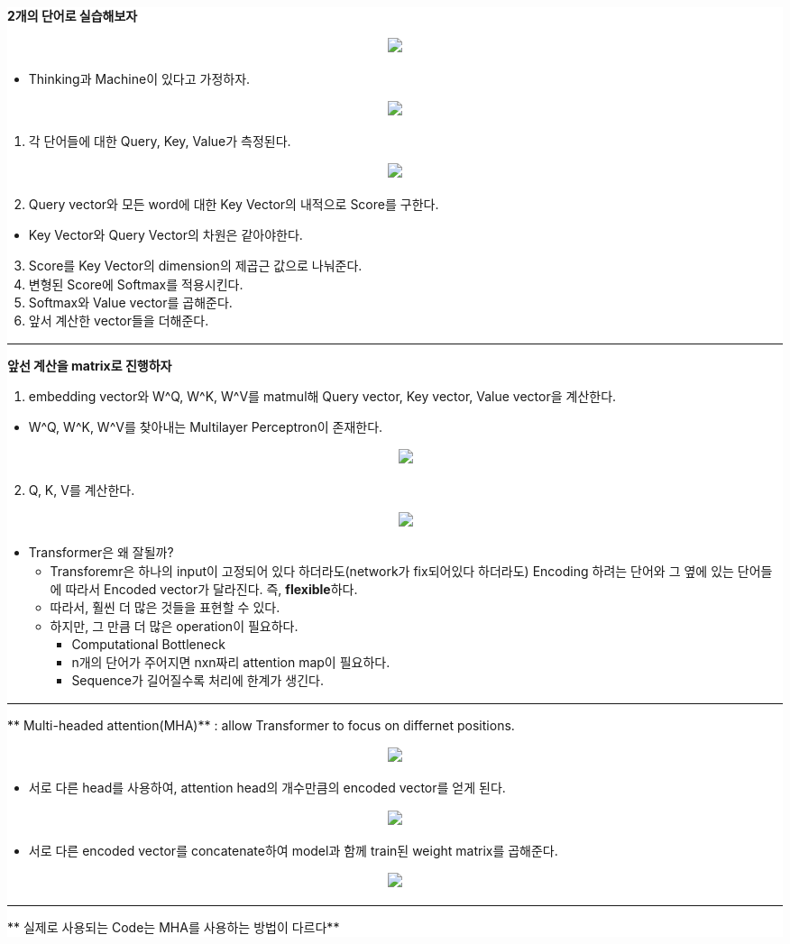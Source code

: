 **2개의 단어로 실습해보자**

<p align='center'><img src="https://user-images.githubusercontent.com/57162812/153184077-ccf6e6ae-e4a7-436b-b845-1a61d9f518cf.png" width=400></p>

- Thinking과 Machine이 있다고 가정하자.

<p align='center'><img src="https://user-images.githubusercontent.com/57162812/153185097-60add766-2d3b-4645-a198-f140e734c9a8.png" width=500></p>

1. 각 단어들에 대한 Query, Key, Value가 측정된다.

<p align='center'><img src="https://user-images.githubusercontent.com/57162812/153185337-435f0a49-9767-4e4a-8cab-a0e3f7547870.png" width=500></p>

2. Query vector와 모든 word에 대한 Key Vector의 내적으로 Score를 구한다.
  - Key Vector와 Query Vector의 차원은 같아야한다.
3. Score를 Key Vector의 dimension의 제곱근 값으로 나눠준다.
4. 변형된 Score에 Softmax를 적용시킨다.
5. Softmax와 Value vector를 곱해준다.
6. 앞서 계산한 vector들을 더해준다.

---

**앞선 계산을 matrix로 진행하자**

1. embedding vector와 W^Q, W^K, W^V를 matmul해 Query vector, Key vector, Value vector을 계산한다. 
  - W^Q, W^K, W^V를 찾아내는 Multilayer Perceptron이 존재한다. <p align='center'><img src="https://user-images.githubusercontent.com/57162812/153191604-b8a54d10-154b-4911-af0d-f21fc9fdb015.png" width=500></p>

2. Q, K, V를 계산한다. <p align='center'><img src="https://user-images.githubusercontent.com/57162812/153191753-6ae606d7-c257-468b-b80f-1816ff87e6a1.png" width=500></p>

- Transformer은 왜 잘될까?
  - Transforemr은 하나의 input이 고정되어 있다 하더라도(network가 fix되어있다 하더라도) Encoding 하려는 단어와 그 옆에 있는 단어들에 따라서 Encoded vector가 달라진다. 즉, **flexible**하다. 
  - 따라서, 훨씬 더 많은 것들을 표현할 수 있다.
  - 하지만, 그 만큼 더 많은 operation이 필요하다.
    - Computational Bottleneck
    - n개의 단어가 주어지면 nxn짜리 attention map이 필요하다.
    - Sequence가 길어질수록 처리에 한계가 생긴다.

---

** Multi-headed attention(MHA)** : allow Transformer to focus on differnet positions.

<p align='center'><img src="https://user-images.githubusercontent.com/57162812/153192019-c62cc99b-b54a-4820-8533-802b2ae27c68.png" width=500></p>

- 서로 다른 head를 사용하여, attention head의 개수만큼의 encoded vector를 얻게 된다.

<p align='center'><img src="https://user-images.githubusercontent.com/57162812/153192189-ba3f3223-88a7-4ac2-a95f-422250c50294.png" width=500></p>

- 서로 다른 encoded vector를 concatenate하여 model과 함께 train된 weight matrix를 곱해준다.

<p align='center'><img src="https://user-images.githubusercontent.com/57162812/153193310-df4fd1c1-ee96-403c-9c10-f0ee67d8de6a.png" width=500></p>

---

** 실제로 사용되는 Code는 MHA를 사용하는 방법이 다르다**
